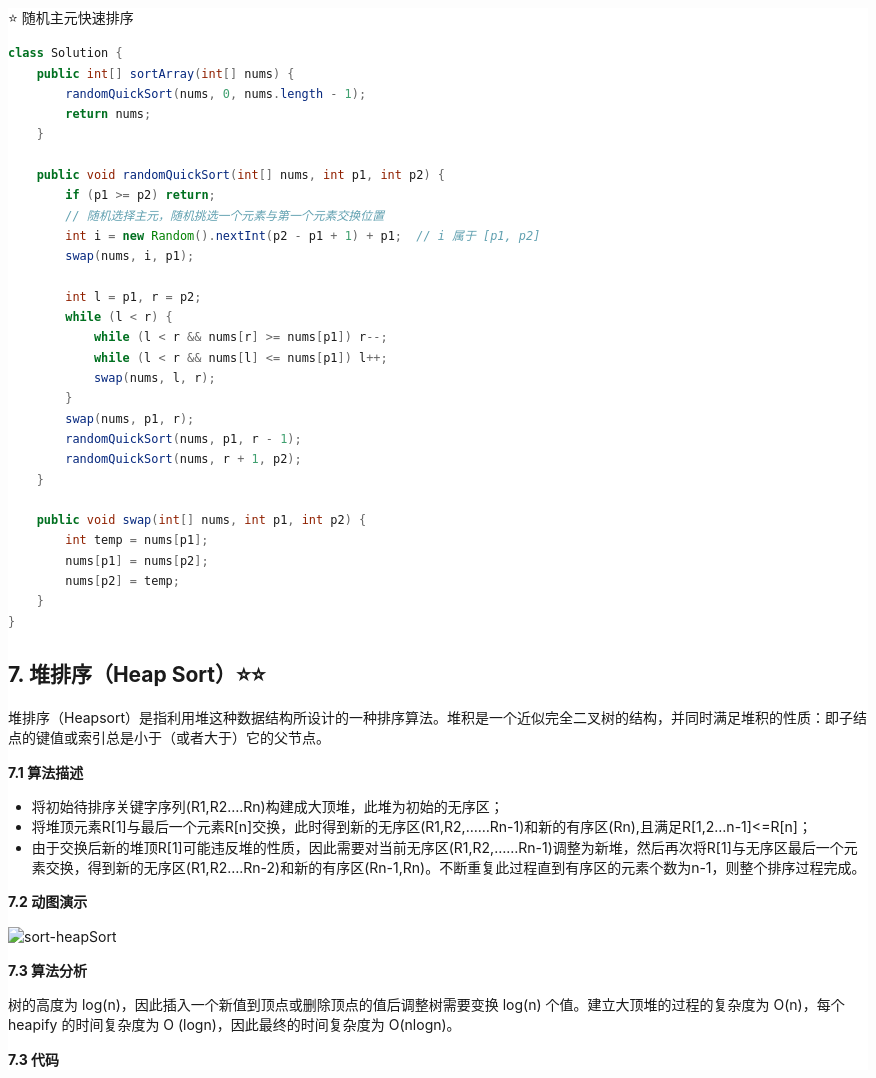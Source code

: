 ⭐ 随机主元快速排序

~~~java
class Solution {
    public int[] sortArray(int[] nums) {
        randomQuickSort(nums, 0, nums.length - 1);
        return nums;
    }

    public void randomQuickSort(int[] nums, int p1, int p2) {
        if (p1 >= p2) return;
        // 随机选择主元，随机挑选一个元素与第一个元素交换位置
        int i = new Random().nextInt(p2 - p1 + 1) + p1;  // i 属于 [p1, p2]
        swap(nums, i, p1);

        int l = p1, r = p2;
        while (l < r) {
            while (l < r && nums[r] >= nums[p1]) r--;
            while (l < r && nums[l] <= nums[p1]) l++;
            swap(nums, l, r);
        }
        swap(nums, p1, r);
        randomQuickSort(nums, p1, r - 1);
        randomQuickSort(nums, r + 1, p2);
    }

    public void swap(int[] nums, int p1, int p2) {
        int temp = nums[p1];
        nums[p1] = nums[p2];
        nums[p2] = temp;
    }
}
~~~

## 7. 堆排序（Heap Sort）⭐⭐
堆排序（Heapsort）是指利用堆这种数据结构所设计的一种排序算法。堆积是一个近似完全二叉树的结构，并同时满足堆积的性质：即子结点的键值或索引总是小于（或者大于）它的父节点。

**7.1 算法描述**

- 将初始待排序关键字序列(R1,R2….Rn)构建成大顶堆，此堆为初始的无序区；
- 将堆顶元素R[1]与最后一个元素R[n]交换，此时得到新的无序区(R1,R2,……Rn-1)和新的有序区(Rn),且满足R[1,2…n-1]<=R[n]；
- 由于交换后新的堆顶R[1]可能违反堆的性质，因此需要对当前无序区(R1,R2,……Rn-1)调整为新堆，然后再次将R[1]与无序区最后一个元素交换，得到新的无序区(R1,R2….Rn-2)和新的有序区(Rn-1,Rn)。不断重复此过程直到有序区的元素个数为n-1，则整个排序过程完成。

**7.2 动图演示**

![sort-heapSort](https://studynote-images.oss-cn-hangzhou.aliyuncs.com/sort-heapSort.gif)

**7.3 算法分析**

树的高度为 log(n)，因此插入一个新值到顶点或删除顶点的值后调整树需要变换 log(n) 个值。建立大顶堆的过程的复杂度为 O(n)，每个heapify 的时间复杂度为 O (logn)，因此最终的时间复杂度为 O(nlogn)。

**7.3 代码**
